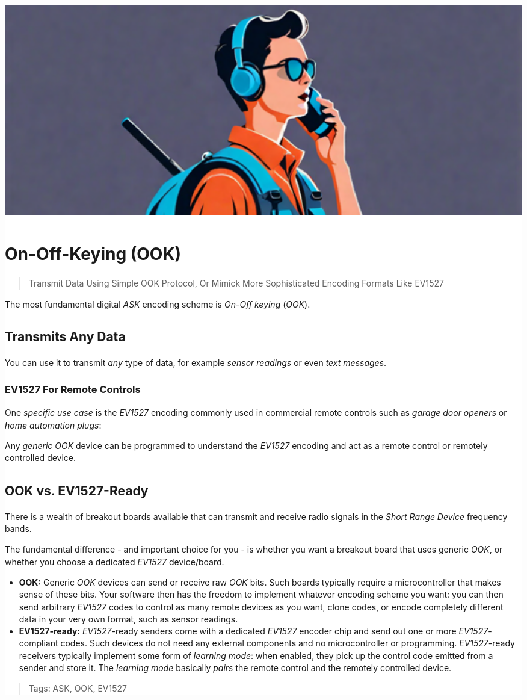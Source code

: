 <img src="/assets/images/radio_walkytalky.png" width="100%" height="100%" />
 
# On-Off-Keying (OOK)

> Transmit Data Using Simple OOK Protocol, Or Mimick More Sophisticated Encoding Formats Like EV1527

The most fundamental digital *ASK* encoding scheme is *On-Off keying* (*OOK*). 

## Transmits Any Data

You can use it to transmit *any* type of data, for example *sensor readings* or even *text messages*.

### EV1527 For Remote Controls

One *specific use case* is the *EV1527* encoding commonly used in commercial remote controls such as *garage door openers* or *home automation plugs*: 

Any *generic OOK* device can be programmed to understand the *EV1527* encoding and act as a remote control or remotely controlled device.

## OOK vs. EV1527-Ready

There is a wealth of breakout boards available that can transmit and receive radio signals in the *Short Range Device* frequency bands.

The fundamental difference - and important choice for you - is whether you want a breakout board that uses generic *OOK*, or whether you choose a dedicated *EV1527* device/board.

* **OOK:** Generic *OOK* devices can send or receive raw *OOK* bits. Such boards typically require a microcontroller that makes sense of these bits. Your software then has the freedom to implement whatever encoding scheme you want: you can then send arbitrary *EV1527* codes to control as many remote devices as you want, clone codes, or encode completely different data in your very own format, such as sensor readings.
* **EV1527-ready:** *EV1527*-ready senders come with a dedicated *EV1527* encoder chip and send out one or more *EV1527*-compliant codes. Such devices do not need any external components and no microcontroller or programming. *EV1527*-ready receivers typically implement some form of *learning mode*: when enabled, they pick up the control code emitted from a sender and store it. The *learning mode* basically *pairs* the remote control and the remotely controlled device. 



> Tags: ASK, OOK, EV1527


